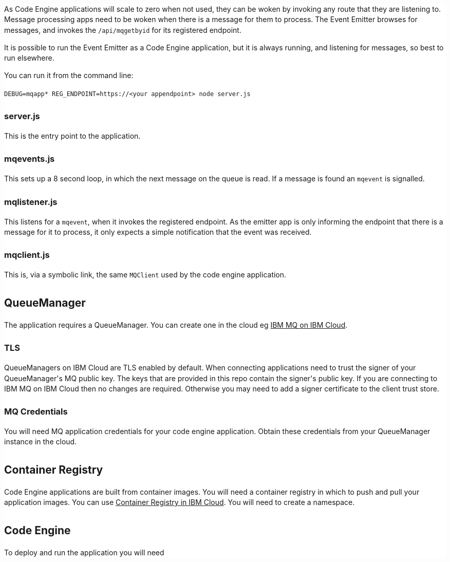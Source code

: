 As Code Engine applications will scale to zero when not used, they can be woken by invoking any route that they are listening to. Message processing apps need to be woken when there is a message for them to process. The Event Emitter browses for messages, and invokes the `/api/mqgetbyid` for its registered endpoint.

It is possible to run the Event Emitter as a Code Engine application, but it is always running, and listening for messages, so best to run elsewhere.

You can run it from the command line:

````
DEBUG=mqapp* REG_ENDPOINT=https://<your appendpoint> node server.js
````

### server.js
This is the entry point to the application.

### mqevents.js
This sets up a 8 second loop, in which the next message on the queue is read. If a message is found an `mqevent` is signalled.

### mqlistener.js
This listens for a `mqevent`, when it invokes the registered endpoint. As the
emitter app is only informing the endpoint that there is a message for it to
process, it only expects a simple notification that the event was received.

### mqclient.js
This is, via a symbolic link, the same `MQClient` used by the code engine application.


## QueueManager
The application requires a QueueManager. You can create one in the cloud eg [IBM MQ on IBM Cloud](https://cloud.ibm.com/catalog/services/mq).

### TLS
QueueManagers on IBM Cloud are TLS enabled by default. When connecting applications need to trust the signer of your QueueManager's MQ public key. The keys that are provided in this repo contain the signer's public key. If you are connecting to IBM MQ on IBM Cloud then no changes are required. Otherwise you may need to add a signer certificate to the client trust store.

### MQ Credentials
You will need MQ application credentials for your code engine application. Obtain these credentials from your QueueManager instance in the cloud.  

## Container Registry
Code Engine applications are built from container images. You will need
a container registry in which to push and pull your application images. You can use [Container Registry in IBM Cloud](https://cloud.ibm.com/registry/start). You will need to create a namespace.


## Code Engine
To deploy and run the application you will need
